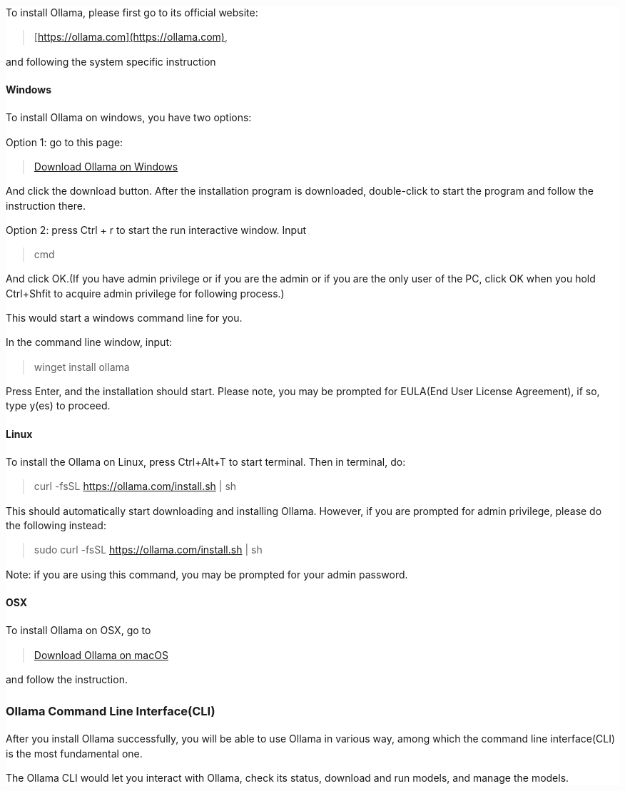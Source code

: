 To install Ollama, please first go to its official website:

> [https://ollama.com](https://ollama.com),

and following the system specific instruction

#### Windows

To install Ollama on windows, you have two options:

Option 1: go to this page:

> [Download Ollama on Windows](https://ollama.com/download/windows)

And click the download button. After the installation program is downloaded, double-click to start the program and follow the instruction there.

Option 2: press Ctrl + r to start the run interactive window. Input

> cmd

And click OK.(If you have admin privilege or if you are the admin or if you are the only user of the PC, click OK when you hold Ctrl+Shfit to acquire admin privilege for following process.)

This would start a windows command line for you.

In the command line window, input:

> winget install ollama

Press Enter, and the installation should start. Please note, you may be prompted for EULA(End User License Agreement), if so, type y(es) to proceed.

#### Linux

To install the Ollama on Linux, press Ctrl+Alt+T to start terminal. Then in terminal, do:

> curl -fsSL https://ollama.com/install.sh | sh

This should automatically start downloading and installing Ollama. However, if you are prompted for admin privilege, please do the following instead:

> sudo curl -fsSL https://ollama.com/install.sh | sh

Note: if you are using this command, you may be prompted for your admin password.

#### OSX

To install Ollama on OSX, go to

> [Download Ollama on macOS](https://ollama.com/download/mac)

and follow the instruction.

### Ollama Command Line Interface(CLI)

After you install Ollama successfully, you will be able to use Ollama in various way, among which the command line interface(CLI) is the most fundamental one.

The Ollama CLI would let you interact with Ollama, check its status, download and run models, and manage the models.
